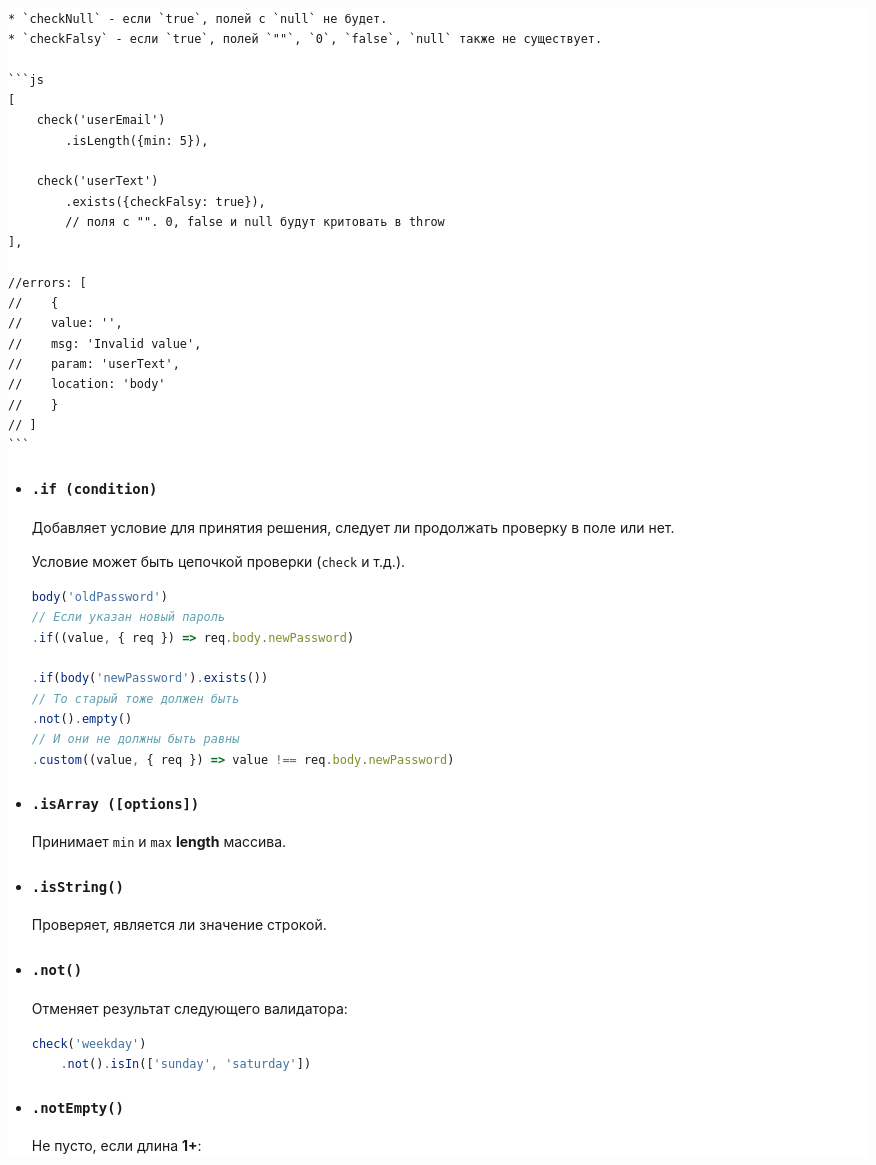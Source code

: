     * `checkNull` - если `true`, полей с `null` не будет.
    * `checkFalsy` - если `true`, полей `""`, `0`, `false`, `null` также не существует.

    ```js
    [
        check('userEmail')
            .isLength({min: 5}),
            
        check('userText')
            .exists({checkFalsy: true}), 
            // поля с "". 0, false и null будут критовать в throw
    ],

    //errors: [
    //    {
    //    value: '',
    //    msg: 'Invalid value',
    //    param: 'userText',
    //    location: 'body'
    //    }
    // ]
    ```

* ### `.if (condition)`
    Добавляет условие для принятия решения, следует ли продолжать проверку в поле или нет.

    Условие может быть цепочкой проверки (`check` и т.д.).

    ```javascript
    body('oldPassword')
    // Если указан новый пароль
    .if((value, { req }) => req.body.newPassword)
    
    .if(body('newPassword').exists())
    // То старый тоже должен быть
    .not().empty()
    // И они не должны быть равны
    .custom((value, { req }) => value !== req.body.newPassword)
    ```

* ### `.isArray ([options])` 
    Принимает `min` и `max` **length** массива.

* ### `.isString()`
    Проверяет, является ли значение строкой.

* ### `.not()`
    Отменяет результат следующего валидатора:

    ```javascript
    check('weekday')
        .not().isIn(['sunday', 'saturday'])
    ```
    
* ### `.notEmpty()`
    Не пусто, если длина **1+**:
